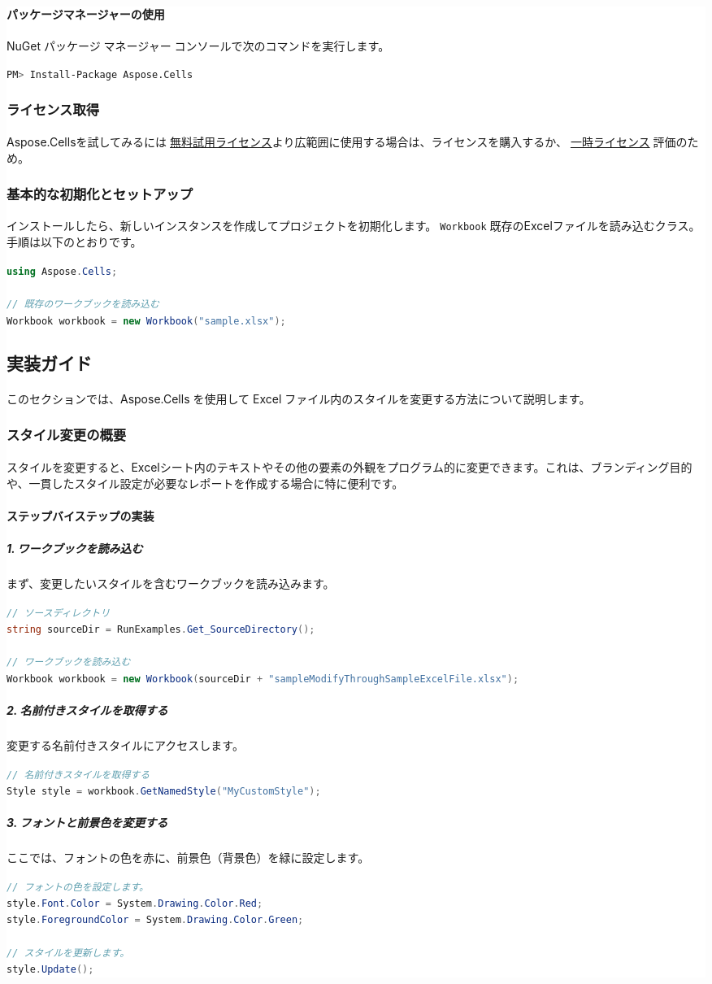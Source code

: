 #### パッケージマネージャーの使用
NuGet パッケージ マネージャー コンソールで次のコマンドを実行します。
```bash
PM> Install-Package Aspose.Cells
```

### ライセンス取得

Aspose.Cellsを試してみるには [無料試用ライセンス](https://releases.aspose.com/cells/net/)より広範囲に使用する場合は、ライセンスを購入するか、 [一時ライセンス](https://purchase.aspose.com/temporary-license/) 評価のため。

### 基本的な初期化とセットアップ

インストールしたら、新しいインスタンスを作成してプロジェクトを初期化します。 `Workbook` 既存のExcelファイルを読み込むクラス。手順は以下のとおりです。

```csharp
using Aspose.Cells;

// 既存のワークブックを読み込む
Workbook workbook = new Workbook("sample.xlsx");
```

## 実装ガイド

このセクションでは、Aspose.Cells を使用して Excel ファイル内のスタイルを変更する方法について説明します。

### スタイル変更の概要

スタイルを変更すると、Excelシート内のテキストやその他の要素の外観をプログラム的に変更できます。これは、ブランディング目的や、一貫したスタイル設定が必要なレポートを作成する場合に特に便利です。

#### ステップバイステップの実装

##### 1. ワークブックを読み込む
まず、変更したいスタイルを含むワークブックを読み込みます。

```csharp
// ソースディレクトリ
string sourceDir = RunExamples.Get_SourceDirectory();

// ワークブックを読み込む
Workbook workbook = new Workbook(sourceDir + "sampleModifyThroughSampleExcelFile.xlsx");
```

##### 2. 名前付きスタイルを取得する
変更する名前付きスタイルにアクセスします。

```csharp
// 名前付きスタイルを取得する
Style style = workbook.GetNamedStyle("MyCustomStyle");
```

##### 3. フォントと前景色を変更する
ここでは、フォントの色を赤に、前景色（背景色）を緑に設定します。

```csharp
// フォントの色を設定します。
style.Font.Color = System.Drawing.Color.Red;
style.ForegroundColor = System.Drawing.Color.Green;

// スタイルを更新します。
style.Update();
```
